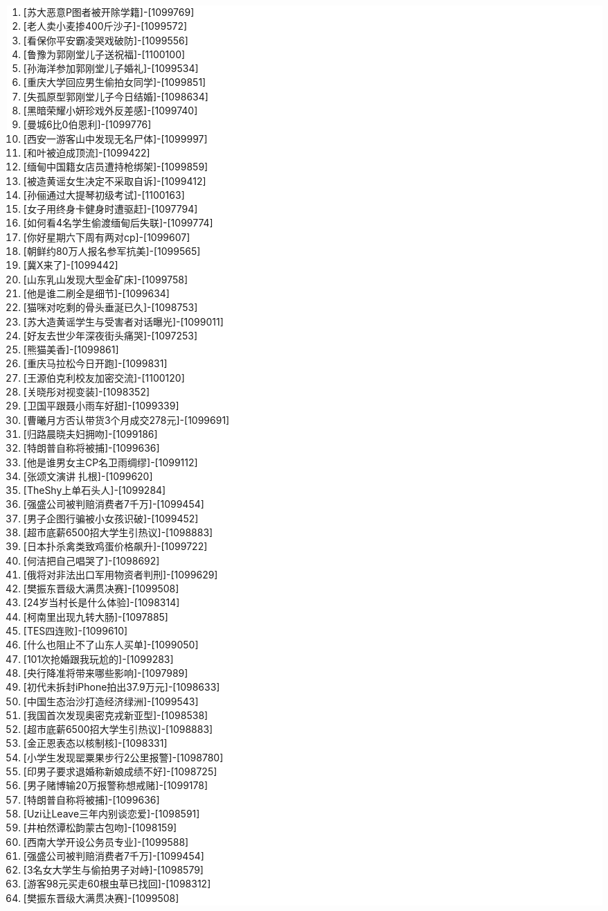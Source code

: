 1. [苏大恶意P图者被开除学籍]-[1099769]
1. [老人卖小麦掺400斤沙子]-[1099572]
1. [看保你平安霸凌哭戏破防]-[1099556]
1. [鲁豫为郭刚堂儿子送祝福]-[1100100]
1. [孙海洋参加郭刚堂儿子婚礼]-[1099534]
1. [重庆大学回应男生偷拍女同学]-[1099851]
1. [失孤原型郭刚堂儿子今日结婚]-[1098634]
1. [黑暗荣耀小妍珍戏外反差感]-[1099740]
1. [曼城6比0伯恩利]-[1099776]
1. [西安一游客山中发现无名尸体]-[1099997]
1. [和叶被迫成顶流]-[1099422]
1. [缅甸中国籍女店员遭持枪绑架]-[1099859]
1. [被造黄谣女生决定不采取自诉]-[1099412]
1. [孙俪通过大提琴初级考试]-[1100163]
1. [女子用终身卡健身时遭驱赶]-[1097794]
1. [如何看4名学生偷渡缅甸后失联]-[1099774]
1. [你好星期六下周有两对cp]-[1099607]
1. [朝鲜约80万人报名参军抗美]-[1099565]
1. [冀X来了]-[1099442]
1. [山东乳山发现大型金矿床]-[1099758]
1. [他是谁二刷全是细节]-[1099634]
1. [猫咪对吃剩的骨头垂涎已久]-[1098753]
1. [苏大造黄谣学生与受害者对话曝光]-[1099011]
1. [好友去世少年深夜街头痛哭]-[1097253]
1. [熊猫美香]-[1099861]
1. [重庆马拉松今日开跑]-[1099831]
1. [王源伯克利校友加密交流]-[1100120]
1. [关晓彤对视变装]-[1098352]
1. [卫国平跟聂小雨车好甜]-[1099339]
1. [曹曦月方否认带货3个月成交278元]-[1099691]
1. [归路晨晓夫妇拥吻]-[1099186]
1. [特朗普自称将被捕]-[1099636]
1. [他是谁男女主CP名卫雨绸缪]-[1099112]
1. [张颂文演讲 扎根]-[1099620]
1. [TheShy上单石头人]-[1099284]
1. [强盛公司被判赔消费者7千万]-[1099454]
1. [男子企图行骗被小女孩识破]-[1099452]
1. [超市底薪6500招大学生引热议]-[1098883]
1. [日本扑杀禽类致鸡蛋价格飙升]-[1099722]
1. [何洁把自己唱哭了]-[1098692]
1. [俄将对非法出口军用物资者判刑]-[1099629]
1. [樊振东晋级大满贯决赛]-[1099508]
1. [24岁当村长是什么体验]-[1098314]
1. [柯南里出现九转大肠]-[1097885]
1. [TES四连败]-[1099610]
1. [什么也阻止不了山东人买单]-[1099050]
1. [101次抢婚跟我玩尬的]-[1099283]
1. [央行降准将带来哪些影响]-[1097989]
1. [初代未拆封iPhone拍出37.9万元]-[1098633]
1. [中国生态治沙打造经济绿洲]-[1099543]
1. [我国首次发现奥密克戎新亚型]-[1098538]
1. [超市底薪6500招大学生引热议]-[1098883]
1. [金正恩表态以核制核]-[1098331]
1. [小学生发现罂粟果步行2公里报警]-[1098780]
1. [印男子要求退婚称新娘成绩不好]-[1098725]
1. [男子赌博输20万报警称想戒赌]-[1099178]
1. [特朗普自称将被捕]-[1099636]
1. [Uzi让Leave三年内别谈恋爱]-[1098591]
1. [井柏然谭松韵蒙古包吻]-[1098159]
1. [西南大学开设公务员专业]-[1099588]
1. [强盛公司被判赔消费者7千万]-[1099454]
1. [3名女大学生与偷拍男子对峙]-[1098579]
1. [游客98元买走60根虫草已找回]-[1098312]
1. [樊振东晋级大满贯决赛]-[1099508]